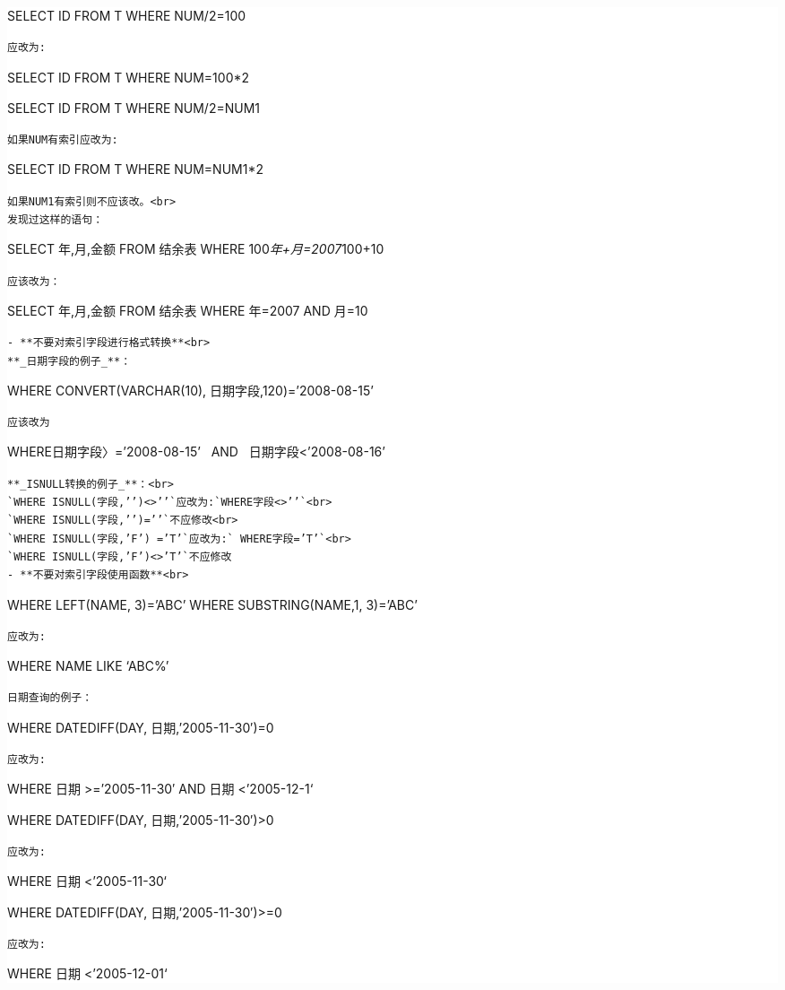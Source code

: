  SELECT ID FROM T WHERE NUM/2=100
 ```
 应改为:
 ```
 SELECT ID FROM T WHERE NUM=100*2
 ```
 ```
 SELECT ID FROM T WHERE NUM/2=NUM1
 ```
 如果NUM有索引应改为:
 ```
 SELECT ID FROM T WHERE NUM=NUM1*2
 ```
 如果NUM1有索引则不应该改。<br>
 发现过这样的语句：
 ```
 SELECT 年,月,金额 FROM 结余表
 WHERE 100*年+月=2007*100+10
 ```
 应该改为：
 ```
 SELECT 年,月,金额 FROM 结余表
 WHERE 年=2007 AND 月=10
 ```
 - **不要对索引字段进行格式转换**<br>
 **_日期字段的例子_**：
 ```
 WHERE CONVERT(VARCHAR(10), 日期字段,120)=’2008-08-15’
 ```
 应该改为
 ```
 WHERE日期字段〉=’2008-08-15’   AND   日期字段<’2008-08-16’
 ```
 **_ISNULL转换的例子_**：<br>
 `WHERE ISNULL(字段,’’)<>’’`应改为:`WHERE字段<>’’`<br>
 `WHERE ISNULL(字段,’’)=’’`不应修改<br>
 `WHERE ISNULL(字段,’F’) =’T’`应改为:` WHERE字段=’T’`<br>
 `WHERE ISNULL(字段,’F’)<>’T’`不应修改
 - **不要对索引字段使用函数**<br>
 ```
 WHERE LEFT(NAME, 3)=’ABC’
 WHERE SUBSTRING(NAME,1, 3)=’ABC’
 ```
 应改为:
 ```
 WHERE NAME LIKE ‘ABC%’
 ```
 日期查询的例子：
 ```
 WHERE DATEDIFF(DAY, 日期,’2005-11-30′)=0
 ```
 应改为:
 ```
 WHERE 日期 >=’2005-11-30′ AND 日期 <’2005-12-1‘
 ```
 ```
 WHERE DATEDIFF(DAY, 日期,’2005-11-30′)>0
 ```
 应改为:
 ```
 WHERE 日期 <’2005-11-30‘
 ```
 ```
 WHERE DATEDIFF(DAY, 日期,’2005-11-30′)>=0
 ```
 应改为:
 ```
 WHERE 日期 <’2005-12-01‘
 ```
 ```